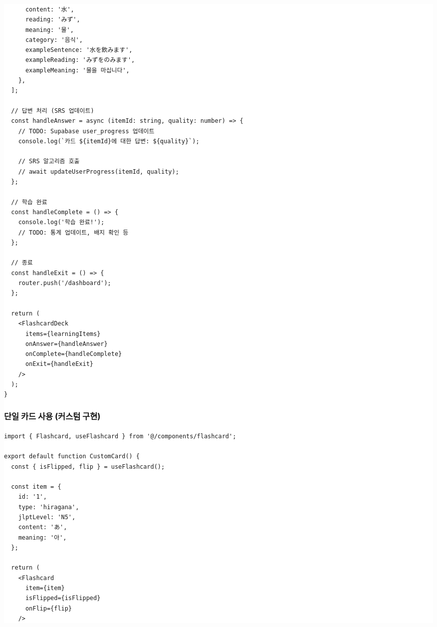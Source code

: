 ```tsx
      content: '水',
      reading: 'みず',
      meaning: '물',
      category: '음식',
      exampleSentence: '水を飲みます',
      exampleReading: 'みずをのみます',
      exampleMeaning: '물을 마십니다',
    },
  ];

  // 답변 처리 (SRS 업데이트)
  const handleAnswer = async (itemId: string, quality: number) => {
    // TODO: Supabase user_progress 업데이트
    console.log(`카드 ${itemId}에 대한 답변: ${quality}`);

    // SRS 알고리즘 호출
    // await updateUserProgress(itemId, quality);
  };

  // 학습 완료
  const handleComplete = () => {
    console.log('학습 완료!');
    // TODO: 통계 업데이트, 배지 확인 등
  };

  // 종료
  const handleExit = () => {
    router.push('/dashboard');
  };

  return (
    <FlashcardDeck
      items={learningItems}
      onAnswer={handleAnswer}
      onComplete={handleComplete}
      onExit={handleExit}
    />
  );
}
```

### 단일 카드 사용 (커스텀 구현)

```tsx
import { Flashcard, useFlashcard } from '@/components/flashcard';

export default function CustomCard() {
  const { isFlipped, flip } = useFlashcard();

  const item = {
    id: '1',
    type: 'hiragana',
    jlptLevel: 'N5',
    content: 'あ',
    meaning: '아',
  };

  return (
    <Flashcard
      item={item}
      isFlipped={isFlipped}
      onFlip={flip}
    />
```